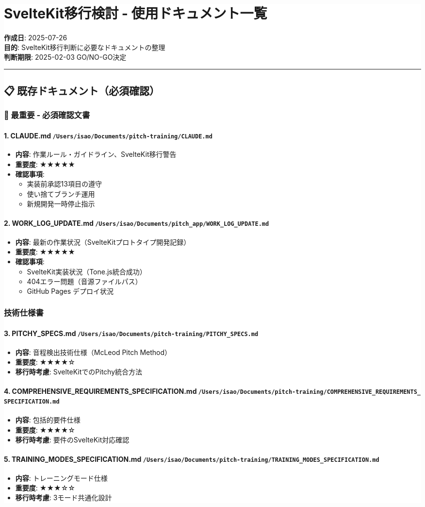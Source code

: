 # SvelteKit移行検討 - 使用ドキュメント一覧

**作成日**: 2025-07-26  
**目的**: SvelteKit移行判断に必要なドキュメントの整理  
**判断期限**: 2025-02-03 GO/NO-GO決定

---

## 📋 既存ドキュメント（必須確認）

### **🚨 最重要 - 必須確認文書**

#### **1. CLAUDE.md** `/Users/isao/Documents/pitch-training/CLAUDE.md`
- **内容**: 作業ルール・ガイドライン、SvelteKit移行警告
- **重要度**: ★★★★★
- **確認事項**: 
  - 実装前承認13項目の遵守
  - 使い捨てブランチ運用
  - 新規開発一時停止指示

#### **2. WORK_LOG_UPDATE.md** `/Users/isao/Documents/pitch_app/WORK_LOG_UPDATE.md`
- **内容**: 最新の作業状況（SvelteKitプロトタイプ開発記録）
- **重要度**: ★★★★★
- **確認事項**:
  - SvelteKit実装状況（Tone.js統合成功）
  - 404エラー問題（音源ファイルパス）
  - GitHub Pages デプロイ状況

### **技術仕様書**

#### **3. PITCHY_SPECS.md** `/Users/isao/Documents/pitch-training/PITCHY_SPECS.md`
- **内容**: 音程検出技術仕様（McLeod Pitch Method）
- **重要度**: ★★★★☆
- **移行時考慮**: SvelteKitでのPitchy統合方法

#### **4. COMPREHENSIVE_REQUIREMENTS_SPECIFICATION.md** `/Users/isao/Documents/pitch-training/COMPREHENSIVE_REQUIREMENTS_SPECIFICATION.md`
- **内容**: 包括的要件仕様
- **重要度**: ★★★★☆
- **移行時考慮**: 要件のSvelteKit対応確認

#### **5. TRAINING_MODES_SPECIFICATION.md** `/Users/isao/Documents/pitch-training/TRAINING_MODES_SPECIFICATION.md`
- **内容**: トレーニングモード仕様
- **重要度**: ★★★☆☆
- **移行時考慮**: 3モード共通化設計
